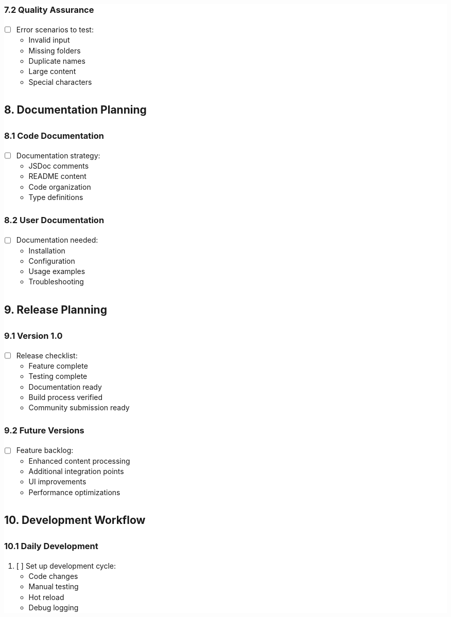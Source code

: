 ### 7.2 Quality Assurance
- [ ] Error scenarios to test:
    - Invalid input
    - Missing folders
    - Duplicate names
    - Large content
    - Special characters

## 8. Documentation Planning

### 8.1 Code Documentation
- [ ] Documentation strategy:
    - JSDoc comments
    - README content
    - Code organization
    - Type definitions

### 8.2 User Documentation
- [ ] Documentation needed:
    - Installation
    - Configuration
    - Usage examples
    - Troubleshooting

## 9. Release Planning

### 9.1 Version 1.0
- [ ] Release checklist:
    - Feature complete
    - Testing complete
    - Documentation ready
    - Build process verified
    - Community submission ready

### 9.2 Future Versions
- [ ] Feature backlog:
    - Enhanced content processing
    - Additional integration points
    - UI improvements
    - Performance optimizations

## 10. Development Workflow

### 10.1 Daily Development
1. [ ] Set up development cycle:
    - Code changes
    - Manual testing
    - Hot reload
    - Debug logging
